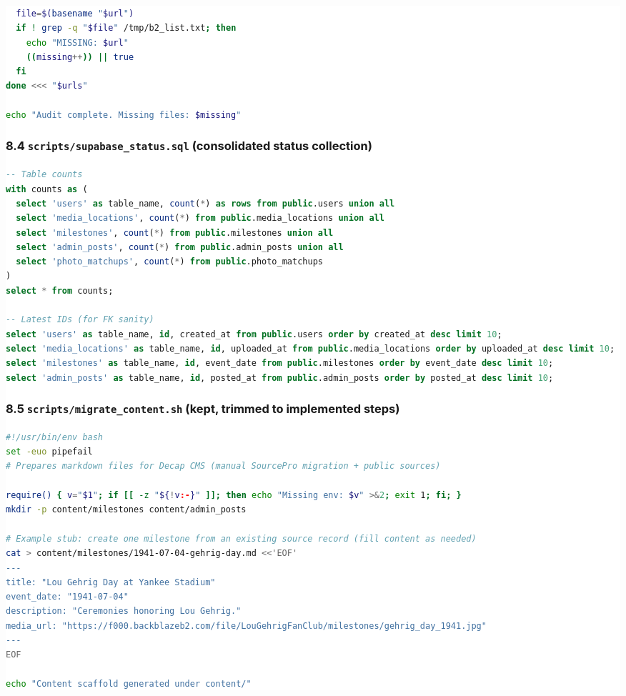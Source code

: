 ```bash
  file=$(basename "$url")
  if ! grep -q "$file" /tmp/b2_list.txt; then
    echo "MISSING: $url"
    ((missing++)) || true
  fi
done <<< "$urls"

echo "Audit complete. Missing files: $missing"
```

### 8.4 `scripts/supabase_status.sql` (consolidated status collection)
```sql
-- Table counts
with counts as (
  select 'users' as table_name, count(*) as rows from public.users union all
  select 'media_locations', count(*) from public.media_locations union all
  select 'milestones', count(*) from public.milestones union all
  select 'admin_posts', count(*) from public.admin_posts union all
  select 'photo_matchups', count(*) from public.photo_matchups
)
select * from counts;

-- Latest IDs (for FK sanity)
select 'users' as table_name, id, created_at from public.users order by created_at desc limit 10;
select 'media_locations' as table_name, id, uploaded_at from public.media_locations order by uploaded_at desc limit 10;
select 'milestones' as table_name, id, event_date from public.milestones order by event_date desc limit 10;
select 'admin_posts' as table_name, id, posted_at from public.admin_posts order by posted_at desc limit 10;
```

### 8.5 `scripts/migrate_content.sh` (kept, trimmed to implemented steps)
```bash
#!/usr/bin/env bash
set -euo pipefail
# Prepares markdown files for Decap CMS (manual SourcePro migration + public sources)

require() { v="$1"; if [[ -z "${!v:-}" ]]; then echo "Missing env: $v" >&2; exit 1; fi; }
mkdir -p content/milestones content/admin_posts

# Example stub: create one milestone from an existing source record (fill content as needed)
cat > content/milestones/1941-07-04-gehrig-day.md <<'EOF'
---
title: "Lou Gehrig Day at Yankee Stadium"
event_date: "1941-07-04"
description: "Ceremonies honoring Lou Gehrig."
media_url: "https://f000.backblazeb2.com/file/LouGehrigFanClub/milestones/gehrig_day_1941.jpg"
---
EOF

echo "Content scaffold generated under content/"
```
